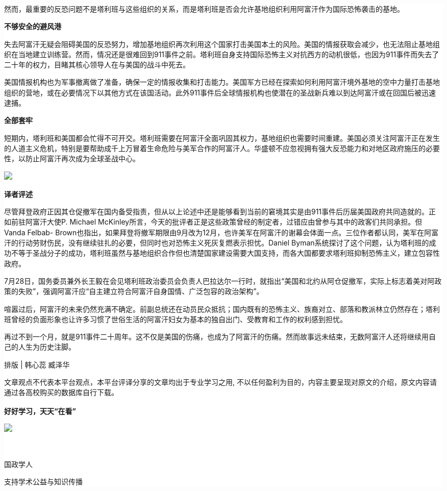   

然而，最重要的反恐问题不是塔利班与这些组织的关系，而是塔利班是否会允许基地组织利用阿富汗作为国际恐怖袭击的基地。

  

 **不够安全的避风港**

失去阿富汗无疑会阻碍美国的反恐努力，增加基地组织再次利用这个国家打击美国本土的风险。美国的情报获取会减少，也无法阻止基地组织在当地建立训练营。然而，情况还是很难回到911事件之前。塔利班自身支持国际恐怖主义对抗西方的动机很低，也因为911事件而失去了二十年的权力，目睹其核心领导人在与美国的战斗中死去。

  

美国情报机构也为军事撤离做了准备，确保一定的情报收集和打击能力。美国军方已经在探索如何利用阿富汗境外基地的空中力量打击基地组织的营地，或在必要情况下以其他方式在该国活动。此外911事件后全球情报机构也使潜在的圣战新兵难以到达阿富汗或在回国后被迅速逮捕。

  

 **全部套牢**

短期内，塔利班和美国都会忙得不可开交。塔利班需要在阿富汗全面巩固其权力，基地组织也需要时间重建。美国必须关注阿富汗正在发生的人道主义危机，特别是要帮助成千上万冒着生命危险与美军合作的阿富汗人。华盛顿不应忽视拥有强大反恐能力和对地区政府施压的必要性，以防止阿富汗再次成为全球圣战中心。

  

![](/images/624/6.jpeg)

  

 **译者评述**

尽管拜登政府正因其仓促撤军在国内备受指责，但从以上论述中还是能够看到当前的窘境其实是由911事件后历届美国政府共同造就的。正如前驻阿富汗大使P.
Michael McKinley所言，今天的批评者正是这些政策曾经的制定者，过错应由曾参与其中的政客们共同承担。但Vanda Felbab-
Brown也指出，如果拜登将撤军期限由9月改为12月，也许美军在阿富汗的谢幕会体面一点。三位作者都认同，美军在阿富汗的行动劳财伤民，没有继续驻扎的必要，但同时也对恐怖主义死灰复燃表示担忧。Daniel
Byman系统探讨了这个问题，认为塔利班的成功不等于圣战分子的成功，塔利班虽然与基地组织合作但也清楚国家建设需要大国支持，而各大国都要求塔利班抑制恐怖主义，建立包容性政府。

  

7月28日，国务委员兼外长王毅在会见塔利班政治委员会负责人巴拉达尔一行时，就指出“美国和北约从阿仓促撤军，实际上标志着美对阿政策的失败”，强调阿富汗应“自主建立符合阿富汗自身国情、广泛包容的政治架构”。

  

喧嚣过后，阿富汗的未来仍然充满不确定。前副总统还在动员民众抵抗；国内既有的恐怖主义、族裔对立、部落和教派林立仍然存在；塔利班曾经的负面形象也让许多习惯了世俗生活的阿富汗妇女为基本的独自出门、受教育和工作的权利感到担忧。

  

再过不到一个月，就是911事件二十周年。这不仅是美国的伤痛，也成为了阿富汗的伤痛。然而故事远未结束，无数阿富汗人还将继续用自己的人生为历史注脚。

  

排版 | 韩心蕊 臧泽华

文章观点不代表本平台观点，本平台评译分享的文章均出于专业学习之用, 不以任何盈利为目的，内容主要呈现对原文的介绍，原文内容请通过各高校购买的数据库自行下载。

 **好好学习，天天“在看”**<img src='/images/624/7.gif' width='17' height='17' />

<img src='/images/624/8.png' width='100%' />

![]()

国政学人

支持学术公益与知识传播
